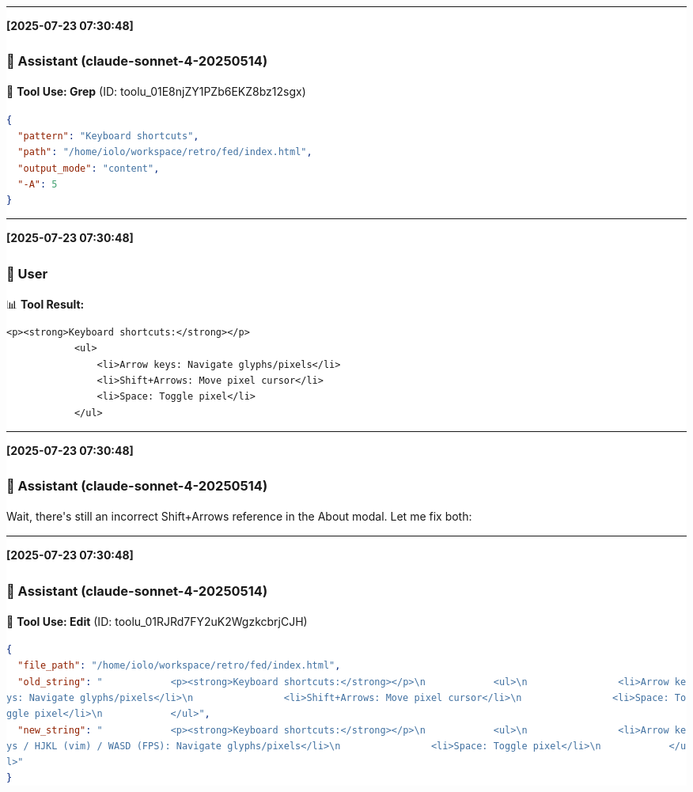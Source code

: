 
---

**[2025-07-23 07:30:48]**

### 🤖 Assistant (claude-sonnet-4-20250514)


🔧 **Tool Use: Grep** (ID: toolu_01E8njZY1PZb6EKZ8bz12sgx)
```json
{
  "pattern": "Keyboard shortcuts",
  "path": "/home/iolo/workspace/retro/fed/index.html",
  "output_mode": "content",
  "-A": 5
}
```


---

**[2025-07-23 07:30:48]**

### 👤 User


📊 **Tool Result:**
```
<p><strong>Keyboard shortcuts:</strong></p>
            <ul>
                <li>Arrow keys: Navigate glyphs/pixels</li>
                <li>Shift+Arrows: Move pixel cursor</li>
                <li>Space: Toggle pixel</li>
            </ul>
```


---

**[2025-07-23 07:30:48]**

### 🤖 Assistant (claude-sonnet-4-20250514)

Wait, there's still an incorrect Shift+Arrows reference in the About modal. Let me fix both:

---

**[2025-07-23 07:30:48]**

### 🤖 Assistant (claude-sonnet-4-20250514)


🔧 **Tool Use: Edit** (ID: toolu_01RJRd7FY2uK2WgzkcbrjCJH)
```json
{
  "file_path": "/home/iolo/workspace/retro/fed/index.html",
  "old_string": "            <p><strong>Keyboard shortcuts:</strong></p>\n            <ul>\n                <li>Arrow keys: Navigate glyphs/pixels</li>\n                <li>Shift+Arrows: Move pixel cursor</li>\n                <li>Space: Toggle pixel</li>\n            </ul>",
  "new_string": "            <p><strong>Keyboard shortcuts:</strong></p>\n            <ul>\n                <li>Arrow keys / HJKL (vim) / WASD (FPS): Navigate glyphs/pixels</li>\n                <li>Space: Toggle pixel</li>\n            </ul>"
}
```
